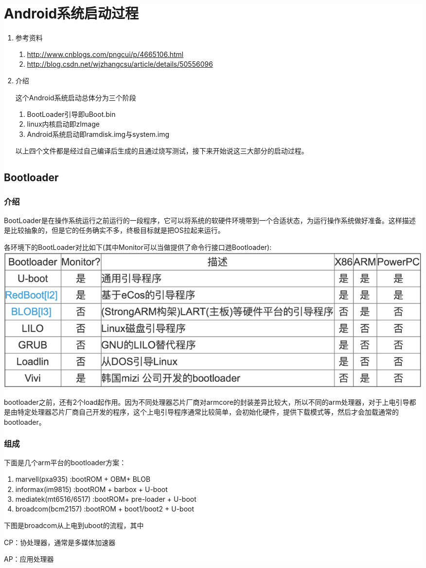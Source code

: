 # Android系统启动过程
1. 参考资料
	1. <http://www.cnblogs.com/pngcui/p/4665106.html>
	1. <http://blog.csdn.net/wjzhangcsu/article/details/50556096>
1. 介绍

	这个Android系统启动总体分为三个阶段
	1. BootLoader引导即uBoot.bin
	1. linux内核启动即zImage
	1. Android系统启动即ramdisk.img与system.img
	
	以上四个文件都是经过自己编译后生成的且通过烧写测试，接下来开始说这三大部分的启动过程。

## Bootloader
### 介绍
BootLoader是在操作系统运行之前运行的一段程序，它可以将系统的软硬件环境带到一个合适状态，为运行操作系统做好准备。这样描述是比较抽象的，但是它的任务确实不多，终极目标就是把OS拉起来运行。

各环境下的BootLoader对比如下(其中Monitor可以当做提供了命令行接口逇Bootloader):
![](src/bootloader对比.png)

bootloader之前，还有2个load起作用。因为不同处理器芯片厂商对armcore的封装差异比较大，所以不同的arm处理器，对于上电引导都是由特定处理器芯片厂商自己开发的程序，这个上电引导程序通常比较简单，会初始化硬件，提供下载模式等，然后才会加载通常的bootloader。

### 组成
下面是几个arm平台的bootloader方案：

1. marvell(pxa935) :bootROM + OBM+ BLOB
1. informax(im9815) :bootROM + barbox + U-boot
1. mediatek(mt6516/6517) :bootROM+ pre-loader + U-boot
1. broadcom(bcm2157) :bootROM + boot1/boot2 + U-boot

下图是broadcom从上电到uboot的流程，其中

CP：协处理器，通常是多媒体加速器

AP：应用处理器
